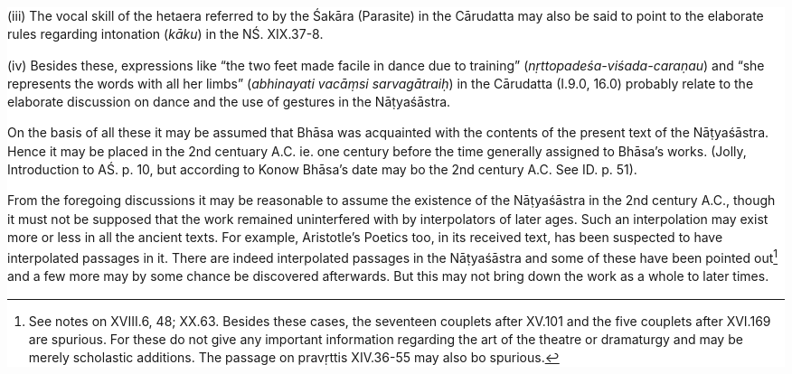 \(iii\) The vocal skill of the hetaera referred to by the Śakāra (Parasite) in the Cārudatta may also be said to point to the elaborate rules regarding intonation (*kāku*) in the NŚ. XIX.37-8.

\(iv\) Besides these, expressions like “the two feet made facile in dance due to training” (*nṛttopadeśa-viśada-caraṇau*) and “she represents the words with all her limbs” (*abhinayati vacāṃsi sarvagātraiḥ*) in the Cārudatta (I.9.0, 16.0) probably relate to the elaborate discussion on dance and the use of gestures in the Nāṭyaśāstra.

On the basis of all these it may be assumed that Bhāsa was acquainted with the contents of the present text of the Nāṭyaśāstra. Hence it may be placed in the 2nd centuary A.C. ie. one century before the time generally assigned to Bhāsa’s works. (Jolly, Introduction to AŚ. p. 10, but according to Konow Bhāsa’s date may bo the 2nd century A.C. See ID. p. 51).

From the foregoing discussions it may be reasonable to assume the existence of the Nāṭyaśāstra in the 2nd century A.C., though it must not be supposed that the work remained uninterfered with by interpolators of later ages. Such an interpolation may exist more or less in all the ancient texts. For example, Aristotle’s Poetics too, in its received text, has been suspected to have interpolated passages in it. There are indeed interpolated passages in the Nāṭyaśāstra and some of these have been pointed out[^mg3] and a few more may by some chance be discovered afterwards. But this may not bring down the work as a whole to later times.


[^mg3]:  See notes on XVIII.6, 48; XX.63. Besides these cases, the seventeen couplets after XV.101 and the five couplets after XVI.169 are spurious. For these do not give any important information regarding the art of the theatre or dramaturgy and may be merely scholastic additions. The passage on pravṛttis XIV.36-55 may also bo spurious.




[^mg1]:  For a bibliography on the Date of the NŚ. see this paper p. 1.
[^mg2]:  F. Hall in his Introduction (p. 12) to the Daśarūpa says: At all events, he (Bharata).would hardly have elaborated them (the rules) except as inductions, from actual compositions.